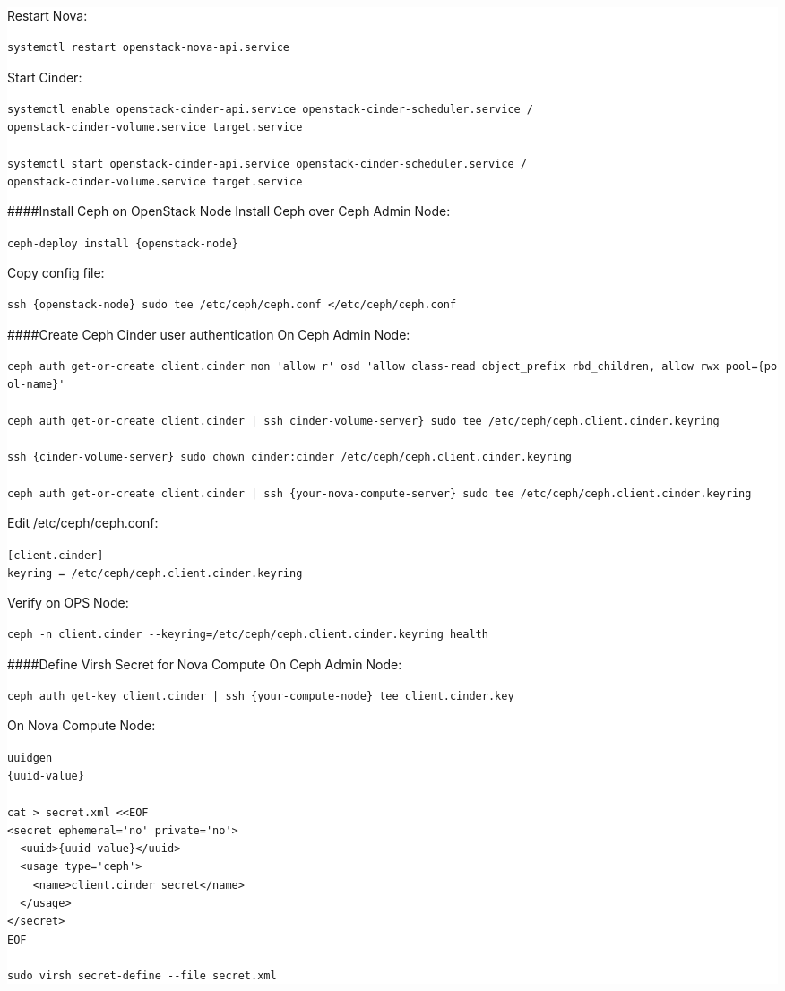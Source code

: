 Restart Nova:
```
systemctl restart openstack-nova-api.service
```
Start Cinder:
```
systemctl enable openstack-cinder-api.service openstack-cinder-scheduler.service /
openstack-cinder-volume.service target.service

systemctl start openstack-cinder-api.service openstack-cinder-scheduler.service /
openstack-cinder-volume.service target.service
```

####Install Ceph on OpenStack Node
Install Ceph over Ceph Admin Node:
```
ceph-deploy install {openstack-node}
```
Copy config file:
```
ssh {openstack-node} sudo tee /etc/ceph/ceph.conf </etc/ceph/ceph.conf
```
####Create Ceph Cinder user authentication
On Ceph Admin Node:
```
ceph auth get-or-create client.cinder mon 'allow r' osd 'allow class-read object_prefix rbd_children, allow rwx pool={pool-name}'

ceph auth get-or-create client.cinder | ssh cinder-volume-server} sudo tee /etc/ceph/ceph.client.cinder.keyring

ssh {cinder-volume-server} sudo chown cinder:cinder /etc/ceph/ceph.client.cinder.keyring

ceph auth get-or-create client.cinder | ssh {your-nova-compute-server} sudo tee /etc/ceph/ceph.client.cinder.keyring
```
Edit /etc/ceph/ceph.conf:
```
[client.cinder]
keyring = /etc/ceph/ceph.client.cinder.keyring
```
Verify on OPS Node:
```
ceph -n client.cinder --keyring=/etc/ceph/ceph.client.cinder.keyring health
```

####Define Virsh Secret for Nova Compute
On Ceph Admin Node:
```
ceph auth get-key client.cinder | ssh {your-compute-node} tee client.cinder.key
```
On Nova Compute Node:
```
uuidgen
{uuid-value}

cat > secret.xml <<EOF
<secret ephemeral='no' private='no'>
  <uuid>{uuid-value}</uuid>
  <usage type='ceph'>
    <name>client.cinder secret</name>
  </usage>
</secret>
EOF

sudo virsh secret-define --file secret.xml

```